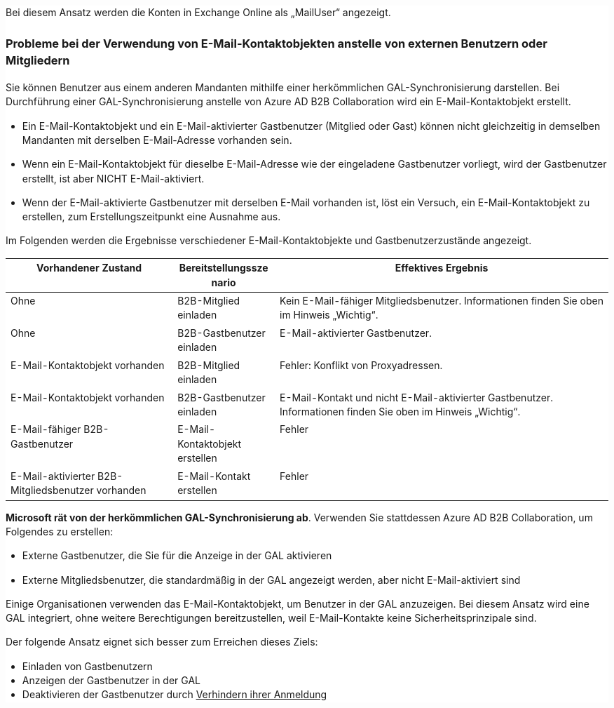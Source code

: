 Bei diesem Ansatz werden die Konten in Exchange Online als „MailUser“ angezeigt.

### <a name="issues-with-using-mail-contact-objects-instead-of-external-users-or-members"></a>Probleme bei der Verwendung von E-Mail-Kontaktobjekten anstelle von externen Benutzern oder Mitgliedern

Sie können Benutzer aus einem anderen Mandanten mithilfe einer herkömmlichen GAL-Synchronisierung darstellen. Bei Durchführung einer GAL-Synchronisierung anstelle von Azure AD B2B Collaboration wird ein E-Mail-Kontaktobjekt erstellt. 

* Ein E-Mail-Kontaktobjekt und ein E-Mail-aktivierter Gastbenutzer (Mitglied oder Gast) können nicht gleichzeitig in demselben Mandanten mit derselben E-Mail-Adresse vorhanden sein. 

* Wenn ein E-Mail-Kontaktobjekt für dieselbe E-Mail-Adresse wie der eingeladene Gastbenutzer vorliegt, wird der Gastbenutzer erstellt, ist aber NICHT E-Mail-aktiviert. 

* Wenn der E-Mail-aktivierte Gastbenutzer mit derselben E-Mail vorhanden ist, löst ein Versuch, ein E-Mail-Kontaktobjekt zu erstellen, zum Erstellungszeitpunkt eine Ausnahme aus.

Im Folgenden werden die Ergebnisse verschiedener E-Mail-Kontaktobjekte und Gastbenutzerzustände angezeigt.

| Vorhandener Zustand| Bereitstellungsszenario| Effektives Ergebnis |
| - |-|-|
| Ohne| B2B-Mitglied einladen| Kein E-Mail-fähiger Mitgliedsbenutzer. Informationen finden Sie oben im Hinweis „Wichtig“. |
| Ohne| B2B-Gastbenutzer einladen| E-Mail-aktivierter Gastbenutzer. |
| E-Mail-Kontaktobjekt vorhanden| B2B-Mitglied einladen| Fehler: Konflikt von Proxyadressen. |
| E-Mail-Kontaktobjekt vorhanden| B2B-Gastbenutzer einladen| E-Mail-Kontakt und nicht E-Mail-aktivierter Gastbenutzer. Informationen finden Sie oben im Hinweis „Wichtig“. |
| E-Mail-fähiger B2B-Gastbenutzer| E-Mail-Kontaktobjekt erstellen| Fehler |
| E-Mail-aktivierter B2B-Mitgliedsbenutzer vorhanden| E-Mail-Kontakt erstellen| Fehler |


**Microsoft rät von der herkömmlichen GAL-Synchronisierung ab**. Verwenden Sie stattdessen Azure AD B2B Collaboration, um Folgendes zu erstellen:

* Externe Gastbenutzer, die Sie für die Anzeige in der GAL aktivieren

* Externe Mitgliedsbenutzer, die standardmäßig in der GAL angezeigt werden, aber nicht E-Mail-aktiviert sind

Einige Organisationen verwenden das E-Mail-Kontaktobjekt, um Benutzer in der GAL anzuzeigen. Bei diesem Ansatz wird eine GAL integriert, ohne weitere Berechtigungen bereitzustellen, weil E-Mail-Kontakte keine Sicherheitsprinzipale sind. 

Der folgende Ansatz eignet sich besser zum Erreichen dieses Ziels:
* Einladen von Gastbenutzern
* Anzeigen der Gastbenutzer in der GAL
* Deaktivieren der Gastbenutzer durch [Verhindern ihrer Anmeldung](/powershell/module/azuread/set-azureaduser&preserve-view=true)
